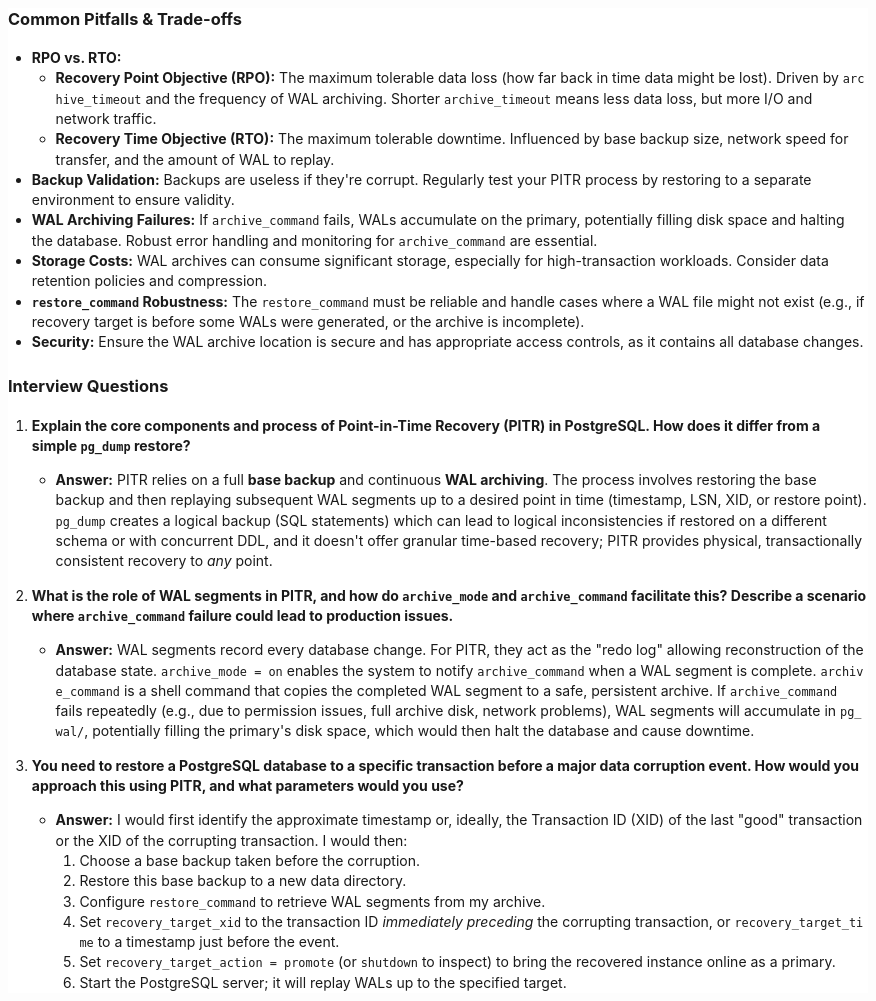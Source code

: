 ### Common Pitfalls & Trade-offs
*   **RPO vs. RTO:**
    *   **Recovery Point Objective (RPO):** The maximum tolerable data loss (how far back in time data might be lost). Driven by `archive_timeout` and the frequency of WAL archiving. Shorter `archive_timeout` means less data loss, but more I/O and network traffic.
    *   **Recovery Time Objective (RTO):** The maximum tolerable downtime. Influenced by base backup size, network speed for transfer, and the amount of WAL to replay.
*   **Backup Validation:** Backups are useless if they're corrupt. Regularly test your PITR process by restoring to a separate environment to ensure validity.
*   **WAL Archiving Failures:** If `archive_command` fails, WALs accumulate on the primary, potentially filling disk space and halting the database. Robust error handling and monitoring for `archive_command` are essential.
*   **Storage Costs:** WAL archives can consume significant storage, especially for high-transaction workloads. Consider data retention policies and compression.
*   **`restore_command` Robustness:** The `restore_command` must be reliable and handle cases where a WAL file might not exist (e.g., if recovery target is before some WALs were generated, or the archive is incomplete).
*   **Security:** Ensure the WAL archive location is secure and has appropriate access controls, as it contains all database changes.

### Interview Questions
1.  **Explain the core components and process of Point-in-Time Recovery (PITR) in PostgreSQL. How does it differ from a simple `pg_dump` restore?**
    *   **Answer:** PITR relies on a full **base backup** and continuous **WAL archiving**. The process involves restoring the base backup and then replaying subsequent WAL segments up to a desired point in time (timestamp, LSN, XID, or restore point). `pg_dump` creates a logical backup (SQL statements) which can lead to logical inconsistencies if restored on a different schema or with concurrent DDL, and it doesn't offer granular time-based recovery; PITR provides physical, transactionally consistent recovery to *any* point.

2.  **What is the role of WAL segments in PITR, and how do `archive_mode` and `archive_command` facilitate this? Describe a scenario where `archive_command` failure could lead to production issues.**
    *   **Answer:** WAL segments record every database change. For PITR, they act as the "redo log" allowing reconstruction of the database state. `archive_mode = on` enables the system to notify `archive_command` when a WAL segment is complete. `archive_command` is a shell command that copies the completed WAL segment to a safe, persistent archive. If `archive_command` fails repeatedly (e.g., due to permission issues, full archive disk, network problems), WAL segments will accumulate in `pg_wal/`, potentially filling the primary's disk space, which would then halt the database and cause downtime.

3.  **You need to restore a PostgreSQL database to a specific transaction before a major data corruption event. How would you approach this using PITR, and what parameters would you use?**
    *   **Answer:** I would first identify the approximate timestamp or, ideally, the Transaction ID (XID) of the last "good" transaction or the XID of the corrupting transaction. I would then:
        1.  Choose a base backup taken before the corruption.
        2.  Restore this base backup to a new data directory.
        3.  Configure `restore_command` to retrieve WAL segments from my archive.
        4.  Set `recovery_target_xid` to the transaction ID *immediately preceding* the corrupting transaction, or `recovery_target_time` to a timestamp just before the event.
        5.  Set `recovery_target_action = promote` (or `shutdown` to inspect) to bring the recovered instance online as a primary.
        6.  Start the PostgreSQL server; it will replay WALs up to the specified target.
